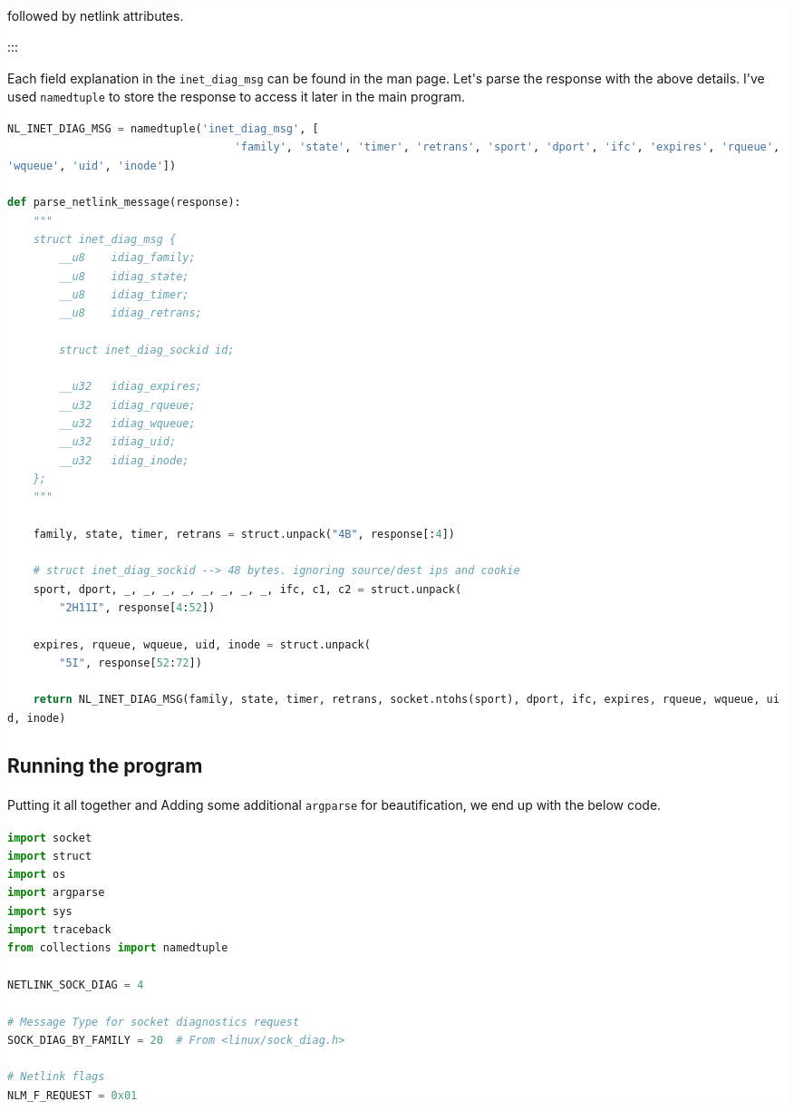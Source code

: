 followed by netlink attributes.

:::

Each field explanation in the `inet_diag_msg` can be found in the man page. Let's parse the response with the above details.
I've used `namedtuple` to store the response to access it later in the main program.

```python title="sock_diag response parser" :no-collapsed-lines
NL_INET_DIAG_MSG = namedtuple('inet_diag_msg', [
                                   'family', 'state', 'timer', 'retrans', 'sport', 'dport', 'ifc', 'expires', 'rqueue', 'wqueue', 'uid', 'inode'])

def parse_netlink_message(response):
    """
    struct inet_diag_msg {
        __u8    idiag_family;
        __u8    idiag_state;
        __u8    idiag_timer;
        __u8    idiag_retrans;

        struct inet_diag_sockid id;

        __u32   idiag_expires;
        __u32   idiag_rqueue;
        __u32   idiag_wqueue;
        __u32   idiag_uid;
        __u32   idiag_inode;
    };
    """

    family, state, timer, retrans = struct.unpack("4B", response[:4])

    # struct inet_diag_sockid --> 48 bytes. ignoring source/dest ips and cookie
    sport, dport, _, _, _, _, _, _, _, _, ifc, c1, c2 = struct.unpack(
        "2H11I", response[4:52])

    expires, rqueue, wqueue, uid, inode = struct.unpack(
        "5I", response[52:72])

    return NL_INET_DIAG_MSG(family, state, timer, retrans, socket.ntohs(sport), dport, ifc, expires, rqueue, wqueue, uid, inode)
```

## Running the program

Putting it all together and Adding some additional `argparse` for beautification, we end up with the below code.

```python title="get_socket_stats.py"
import socket
import struct
import os
import argparse
import sys
import traceback
from collections import namedtuple

NETLINK_SOCK_DIAG = 4

# Message Type for socket diagnostics request
SOCK_DIAG_BY_FAMILY = 20  # From <linux/sock_diag.h>

# Netlink flags
NLM_F_REQUEST = 0x01

```